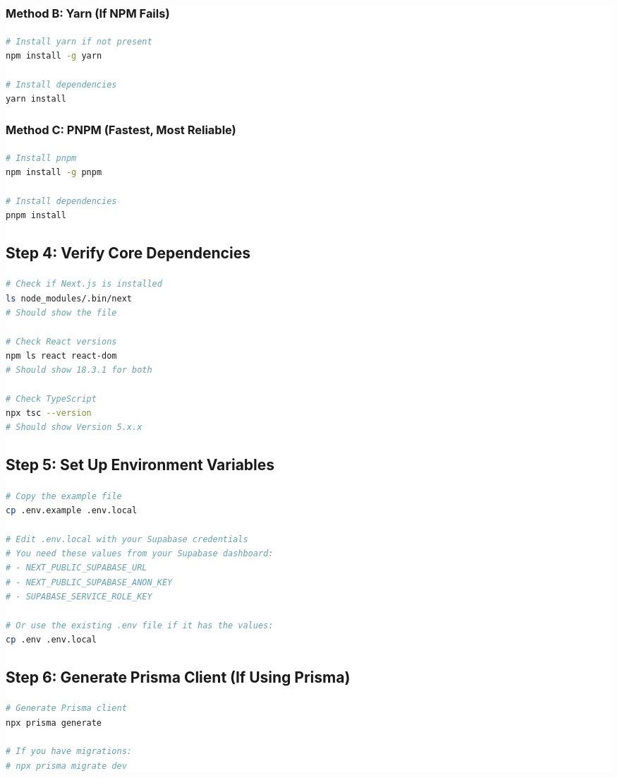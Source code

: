 ### Method B: Yarn (If NPM Fails)
```bash
# Install yarn if not present
npm install -g yarn

# Install dependencies
yarn install
```

### Method C: PNPM (Fastest, Most Reliable)
```bash
# Install pnpm
npm install -g pnpm

# Install dependencies
pnpm install
```

## Step 4: Verify Core Dependencies
```bash
# Check if Next.js is installed
ls node_modules/.bin/next
# Should show the file

# Check React versions
npm ls react react-dom
# Should show 18.3.1 for both

# Check TypeScript
npx tsc --version
# Should show Version 5.x.x
```

## Step 5: Set Up Environment Variables
```bash
# Copy the example file
cp .env.example .env.local

# Edit .env.local with your Supabase credentials
# You need these values from your Supabase dashboard:
# - NEXT_PUBLIC_SUPABASE_URL
# - NEXT_PUBLIC_SUPABASE_ANON_KEY
# - SUPABASE_SERVICE_ROLE_KEY

# Or use the existing .env file if it has the values:
cp .env .env.local
```

## Step 6: Generate Prisma Client (If Using Prisma)
```bash
# Generate Prisma client
npx prisma generate

# If you have migrations:
# npx prisma migrate dev
```
